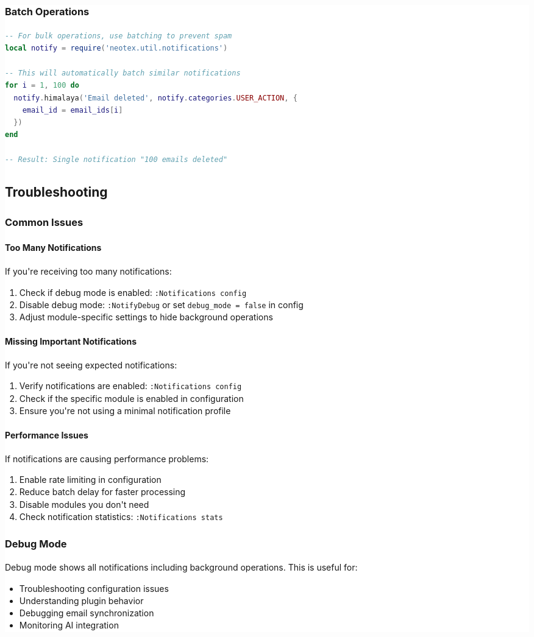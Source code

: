### Batch Operations

```lua
-- For bulk operations, use batching to prevent spam
local notify = require('neotex.util.notifications')

-- This will automatically batch similar notifications
for i = 1, 100 do
  notify.himalaya('Email deleted', notify.categories.USER_ACTION, {
    email_id = email_ids[i]
  })
end

-- Result: Single notification "100 emails deleted"
```

## Troubleshooting

### Common Issues

#### Too Many Notifications

If you're receiving too many notifications:

1. Check if debug mode is enabled: `:Notifications config`
2. Disable debug mode: `:NotifyDebug` or set `debug_mode = false` in config
3. Adjust module-specific settings to hide background operations

#### Missing Important Notifications

If you're not seeing expected notifications:

1. Verify notifications are enabled: `:Notifications config`
2. Check if the specific module is enabled in configuration
3. Ensure you're not using a minimal notification profile

#### Performance Issues

If notifications are causing performance problems:

1. Enable rate limiting in configuration
2. Reduce batch delay for faster processing
3. Disable modules you don't need
4. Check notification statistics: `:Notifications stats`

### Debug Mode

Debug mode shows all notifications including background operations. This is useful for:

- Troubleshooting configuration issues
- Understanding plugin behavior
- Debugging email synchronization
- Monitoring AI integration

